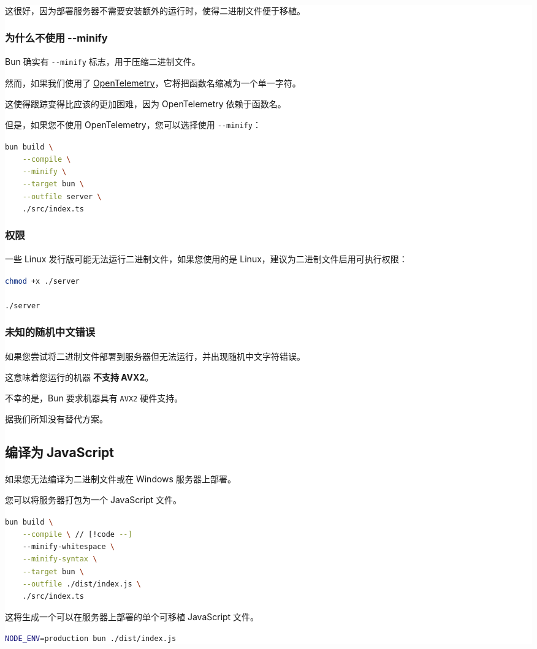 这很好，因为部署服务器不需要安装额外的运行时，使得二进制文件便于移植。

### 为什么不使用 --minify
Bun 确实有 `--minify` 标志，用于压缩二进制文件。

然而，如果我们使用了 [OpenTelemetry](/plugin/opentelemetry)，它将把函数名缩减为一个单一字符。

这使得跟踪变得比应该的更加困难，因为 OpenTelemetry 依赖于函数名。

但是，如果您不使用 OpenTelemetry，您可以选择使用 `--minify`：
```bash
bun build \
	--compile \
	--minify \
	--target bun \
	--outfile server \
	./src/index.ts
```

### 权限
一些 Linux 发行版可能无法运行二进制文件，如果您使用的是 Linux，建议为二进制文件启用可执行权限：
```bash
chmod +x ./server

./server
```

### 未知的随机中文错误
如果您尝试将二进制文件部署到服务器但无法运行，并出现随机中文字符错误。

这意味着您运行的机器 **不支持 AVX2**。

不幸的是，Bun 要求机器具有 `AVX2` 硬件支持。

据我们所知没有替代方案。

## 编译为 JavaScript
如果您无法编译为二进制文件或在 Windows 服务器上部署。

您可以将服务器打包为一个 JavaScript 文件。

```bash
bun build \
	--compile \ // [!code --]
	--minify-whitespace \
	--minify-syntax \
	--target bun \
	--outfile ./dist/index.js \
	./src/index.ts
```

这将生成一个可以在服务器上部署的单个可移植 JavaScript 文件。
```bash
NODE_ENV=production bun ./dist/index.js
```

